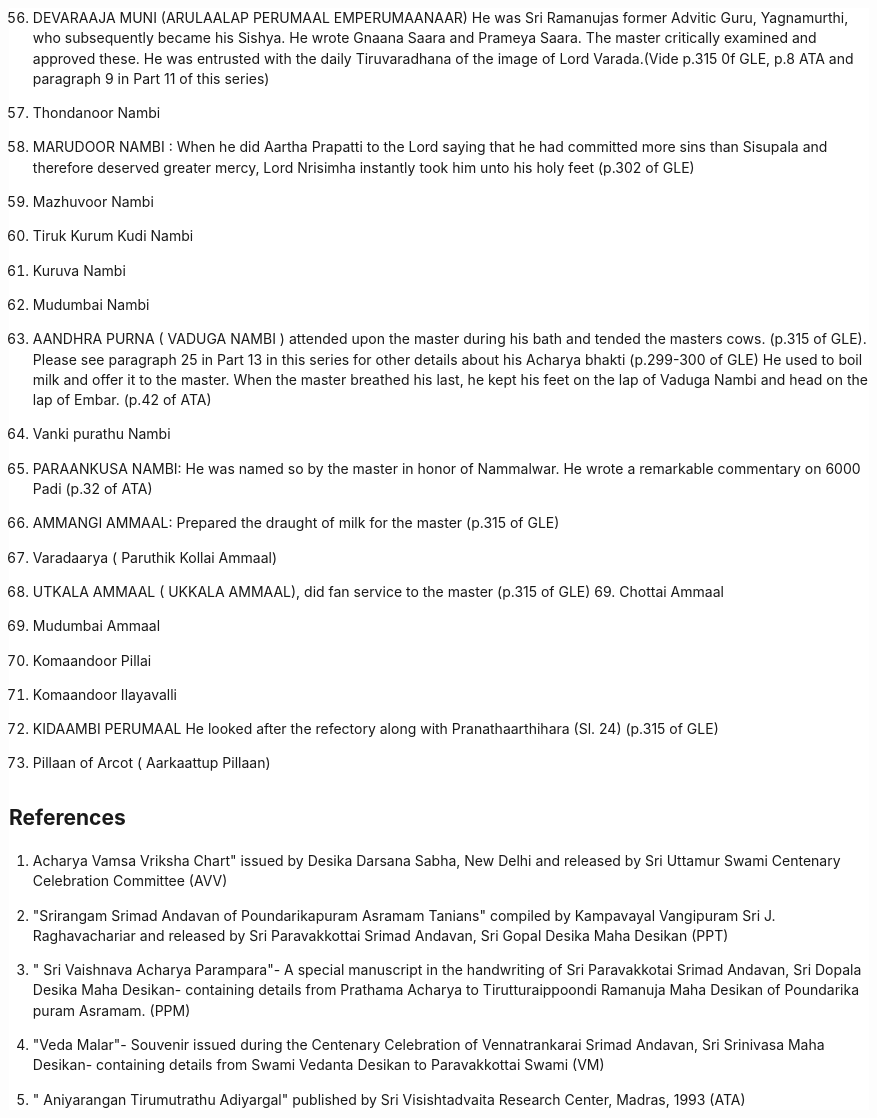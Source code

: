 56. DEVARAAJA MUNI (ARULAALAP PERUMAAL EMPERUMAANAAR) He was Sri Ramanujas former Advitic Guru, Yagnamurthi, who subsequently became his Sishya. He wrote Gnaana Saara and Prameya Saara. The master critically examined and approved these. He was entrusted with the daily Tiruvaradhana of the image of Lord Varada.(Vide p.315 0f GLE, p.8 ATA and paragraph 9 in Part 11 of this series)

57. Thondanoor Nambi
58. MARUDOOR NAMBI : When he did Aartha Prapatti to the Lord saying that he had committed more sins than Sisupala and therefore deserved greater mercy, Lord Nrisimha instantly took him unto his holy feet (p.302 of GLE)

59. Mazhuvoor Nambi
60. Tiruk Kurum Kudi Nambi
61. Kuruva Nambi
62. Mudumbai Nambi

63. AANDHRA PURNA ( VADUGA NAMBI ) attended upon the master during his bath and tended the masters cows. (p.315 of GLE). Please see paragraph 25 in Part 13 in this series for other details about his Acharya bhakti (p.299-300 of GLE) He used to boil milk and offer it to the master. When the master breathed his last, he kept his feet on the lap of Vaduga Nambi and head on the lap of Embar. (p.42 of ATA)

64. Vanki purathu Nambi

65. PARAANKUSA NAMBI: He was named so by the master in honor of Nammalwar. He wrote a remarkable commentary on 6000 Padi (p.32 of ATA)

66. AMMANGI AMMAAL: Prepared the draught of milk for the master (p.315 of
    GLE)
67. Varadaarya ( Paruthik Kollai Ammaal)
68. UTKALA AMMAAL ( UKKALA AMMAAL), did fan service to the master (p.315 of GLE) 69. Chottai Ammaal
70. Mudumbai Ammaal
71. Komaandoor Pillai
72. Komaandoor Ilayavalli
73. KIDAAMBI PERUMAAL He looked after the refectory along with Pranathaarthihara (Sl. 24) (p.315 of GLE)
74. Pillaan of Arcot ( Aarkaattup Pillaan)

## References
1) Acharya Vamsa Vriksha Chart" issued by Desika Darsana Sabha, New Delhi and released by Sri Uttamur Swami Centenary Celebration Committee (AVV)

2) "Srirangam Srimad Andavan of Poundarikapuram Asramam Tanians" compiled by Kampavayal Vangipuram Sri J. Raghavachariar and released by Sri Paravakkottai Srimad Andavan, Sri Gopal Desika Maha Desikan (PPT)

3) " Sri Vaishnava Acharya Parampara"- A special manuscript in the handwriting of Sri Paravakkotai Srimad Andavan, Sri Dopala Desika Maha Desikan- containing details from Prathama Acharya to Tirutturaippoondi Ramanuja Maha Desikan of Poundarika puram Asramam. (PPM)

4) "Veda Malar"- Souvenir issued during the Centenary Celebration of Vennatrankarai Srimad Andavan, Sri Srinivasa Maha Desikan- containing details from Swami Vedanta Desikan to Paravakkottai Swami (VM)

5) " Aniyarangan Tirumutrathu Adiyargal" published by Sri Visishtadvaita Research Center, Madras, 1993 (ATA)

